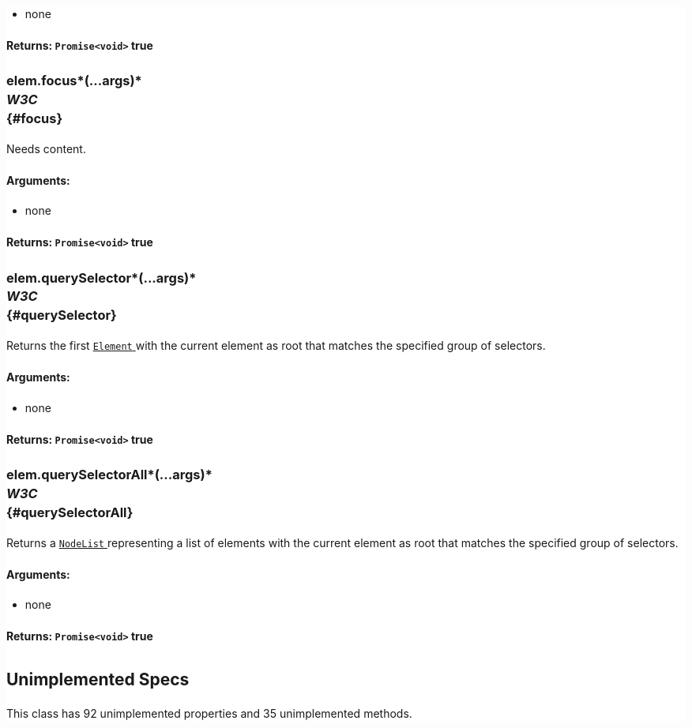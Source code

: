 - none

#### **Returns**: `Promise<void>` true

### elem.focus*(...args)* <div class="specs"><i>W3C</i></div> {#focus}

Needs content.

#### **Arguments**:


 - none

#### **Returns**: `Promise<void>` true

### elem.querySelector*(...args)* <div class="specs"><i>W3C</i></div> {#querySelector}

Returns the first <a href="/en-US/docs/Web/API/Element" title="Element is the most general base class from which all element objects (i.e. objects that represent elements) in a Document inherit. It only has methods and properties common to all kinds of elements. More specific classes inherit from Element."><code>Element</code>
</a> with the current element as root that matches the specified group of selectors.

#### **Arguments**:


 - none

#### **Returns**: `Promise<void>` true

### elem.querySelectorAll*(...args)* <div class="specs"><i>W3C</i></div> {#querySelectorAll}

Returns a <a href="/en-US/docs/Web/API/NodeList" title="NodeList objects are collections of nodes, usually returned by properties such as Node.childNodes and methods such as document.querySelectorAll()."><code>NodeList</code>
</a> representing a list of elements with the current element as root that matches the specified group of selectors.

#### **Arguments**:


 - none

#### **Returns**: `Promise<void>` true

## Unimplemented Specs


This class has 92 unimplemented properties and 35 unimplemented methods.
